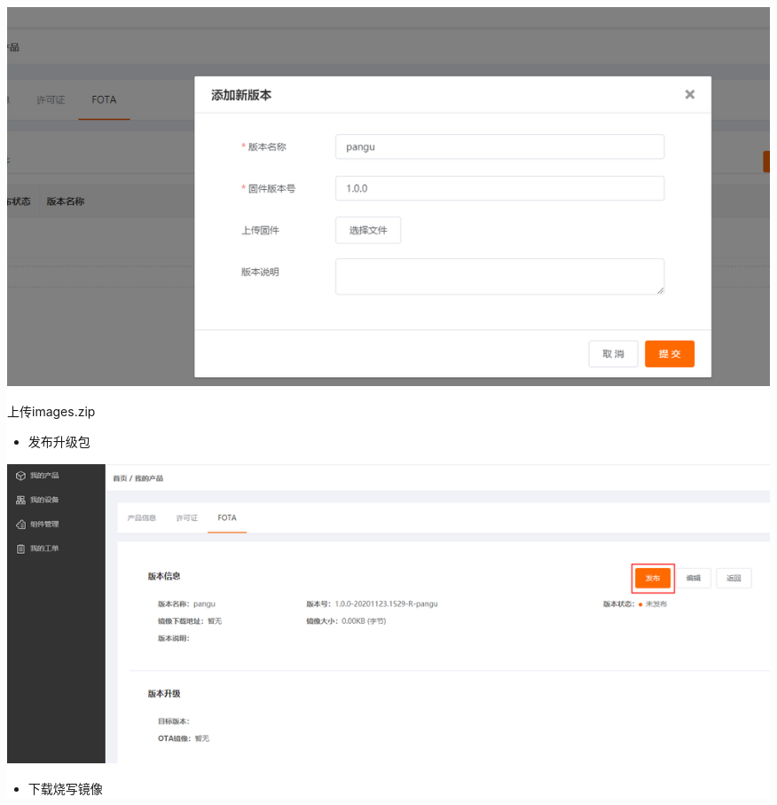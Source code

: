 ![image-20201123152838701](image-20201123152838701.png)

上传images.zip

- 发布升级包

![image-20201123153013672](image-20201123153013672.png)

- 下载烧写镜像
